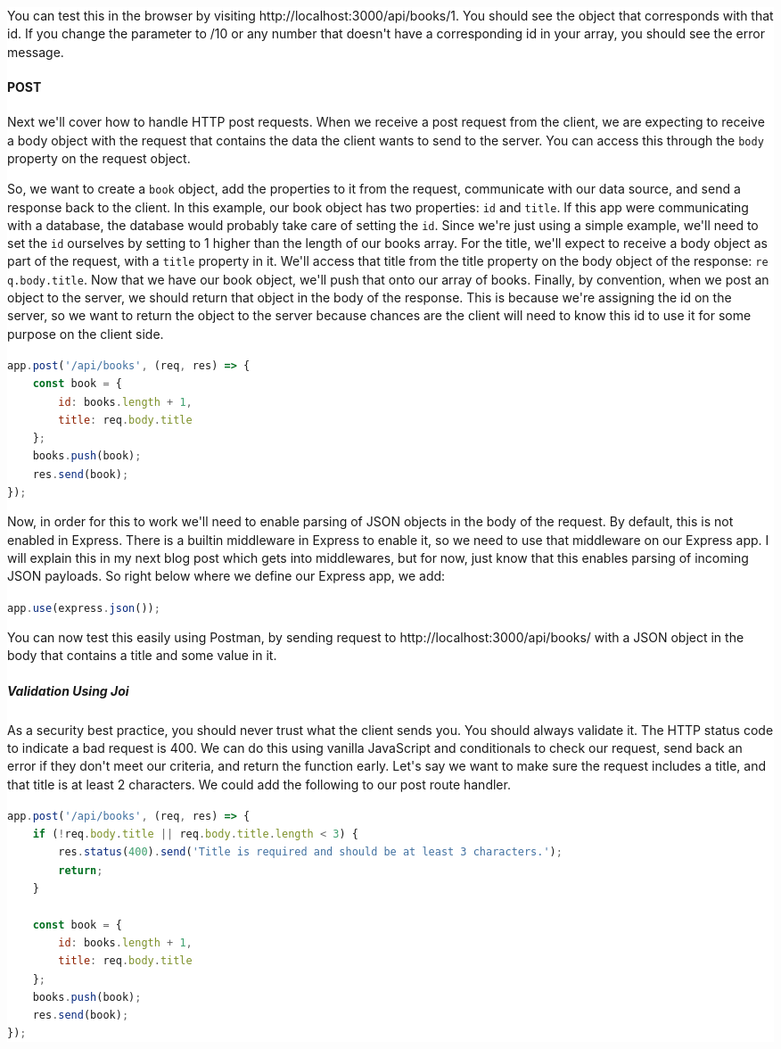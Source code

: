 You can test this in the browser by visiting http://localhost:3000/api/books/1. You should see the object that corresponds with that id. If you change the parameter to /10 or any number that doesn't have a corresponding id in your array, you should see the error message.

#### POST
Next we'll cover how to handle HTTP post requests. When we receive a post request from the client, we are expecting to receive a body object with the request that contains the data the client wants to send to the server. You can access this through the `body` property on the request object.

So, we want to create a `book` object, add the properties to it from the request, communicate with our data source, and send a response back to the client.  In this example, our book object has two properties: `id` and `title`. If this app were communicating with a database, the database would probably take care of setting the `id`. Since we're just using a simple example, we'll need to set the `id` ourselves by setting to 1 higher than the length of our books array. For the title, we'll expect to receive a body object as part of the request, with a `title` property in it. We'll access that title from the title property on the body object of the response: `req.body.title`. Now that we have our book object, we'll push that onto our array of books. Finally, by convention, when we post an object to the server, we should return that object in the body of the response. This is because we're assigning the id on the server, so we want to return the object to the server because chances are the client will need to know this id to use it for some purpose on the client side.

```js
app.post('/api/books', (req, res) => {
	const book = {
		id: books.length + 1,
		title: req.body.title
	};
	books.push(book);
	res.send(book);
});
```

Now, in order for this to work we'll need to enable parsing of JSON objects in the body of the request. By default, this is not enabled in Express. There is a builtin middleware in Express to enable it, so we need to use that middleware on our Express app. I will explain this in my next blog post which gets into middlewares, but for now, just know that this enables parsing of incoming JSON payloads. So right below where we define our Express app, we add:

```js
app.use(express.json());
```

You can now test this easily using Postman, by sending request to http://localhost:3000/api/books/ with a JSON object in the body that contains a title and some value in it.

##### Validation Using Joi
As a security best practice, you should never trust what the client sends you. You should always validate it. The HTTP status code to indicate a bad request is 400. We can do this using vanilla JavaScript and conditionals to check our request, send back an error if they don't meet our criteria, and return the function early. Let's say we want to make sure the request includes a title, and that title is at least 2 characters. We could add the following to our post route handler.

```js
app.post('/api/books', (req, res) => {
	if (!req.body.title || req.body.title.length < 3) {
		res.status(400).send('Title is required and should be at least 3 characters.');
		return;
	}
	
	const book = {
		id: books.length + 1,
		title: req.body.title
	};
	books.push(book);
	res.send(book);
});
```
